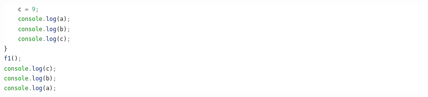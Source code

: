 ```js
    c = 9;
    console.log(a);
    console.log(b);
    console.log(c);
}
f1();
console.log(c);
console.log(b);
console.log(a);
```







